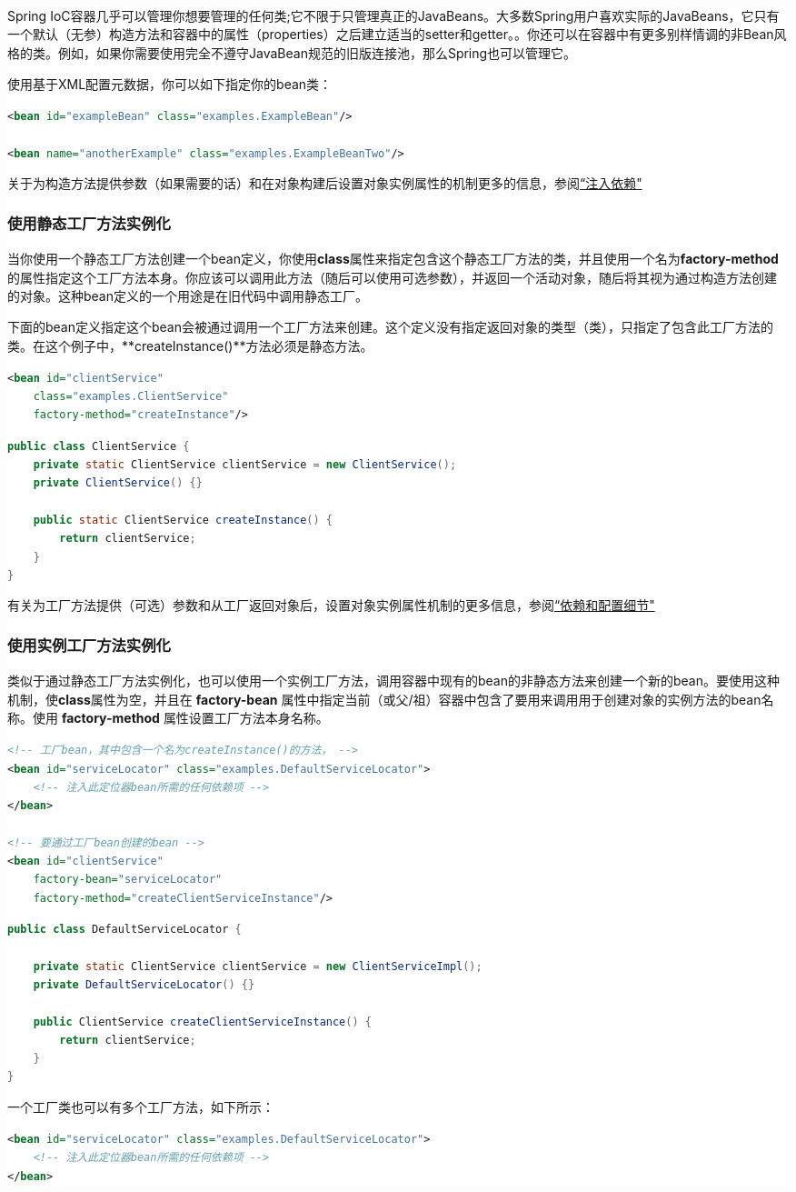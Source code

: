 Spring IoC容器几乎可以管理你想要管理的任何类;它不限于只管理真正的JavaBeans。大多数Spring用户喜欢实际的JavaBeans，它只有一个默认（无参）构造方法和容器中的属性（properties）之后建立适当的setter和getter。。你还可以在容器中有更多别样情调的非Bean风格的类。例如，如果你需要使用完全不遵守JavaBean规范的旧版连接池，那么Spring也可以管理它。

使用基于XML配置元数据，你可以如下指定你的bean类：
```xml
<bean id="exampleBean" class="examples.ExampleBean"/>

<bean name="anotherExample" class="examples.ExampleBeanTwo"/>
```
关于为构造方法提供参数（如果需要的话）和在对象构建后设置对象实例属性的机制更多的信息，参阅[“注入依赖"](#注入依赖)

### 使用静态工厂方法实例化
当你使用一个静态工厂方法创建一个bean定义，你使用**class**属性来指定包含这个静态工厂方法的类，并且使用一个名为**factory-method**的属性指定这个工厂方法本身。你应该可以调用此方法（随后可以使用可选参数），并返回一个活动对象，随后将其视为通过构造方法创建的对象。这种bean定义的一个用途是在旧代码中调用静态工厂。

下面的bean定义指定这个bean会被通过调用一个工厂方法来创建。这个定义没有指定返回对象的类型（类），只指定了包含此工厂方法的类。在这个例子中，**createInstance()**方法必须是静态方法。
```xml
<bean id="clientService"
    class="examples.ClientService"
    factory-method="createInstance"/>
```
```java
public class ClientService {
    private static ClientService clientService = new ClientService();
    private ClientService() {}

    public static ClientService createInstance() {
        return clientService;
    }
}
```
有关为工厂方法提供（可选）参数和从工厂返回对象后，设置对象实例属性机制的更多信息，参阅[“依赖和配置细节"](#依赖和配置细节)

### 使用实例工厂方法实例化
类似于通过静态工厂方法实例化，也可以使用一个实例工厂方法，调用容器中现有的bean的非静态方法来创建一个新的bean。要使用这种机制，使**class**属性为空，并且在 **factory-bean** 属性中指定当前（或父/祖）容器中包含了要用来调用用于创建对象的实例方法的bean名称。使用 **factory-method** 属性设置工厂方法本身名称。
```xml
<!-- 工厂bean，其中包含一个名为createInstance()的方法， -->
<bean id="serviceLocator" class="examples.DefaultServiceLocator">
    <!-- 注入此定位器bean所需的任何依赖项 -->
</bean>

<!-- 要通过工厂bean创建的bean -->
<bean id="clientService"
    factory-bean="serviceLocator"
    factory-method="createClientServiceInstance"/>
```
```java
public class DefaultServiceLocator {

    private static ClientService clientService = new ClientServiceImpl();
    private DefaultServiceLocator() {}

    public ClientService createClientServiceInstance() {
        return clientService;
    }
}
```
一个工厂类也可以有多个工厂方法，如下所示：
```xml
<bean id="serviceLocator" class="examples.DefaultServiceLocator">
    <!-- 注入此定位器bean所需的任何依赖项 -->
</bean>

```